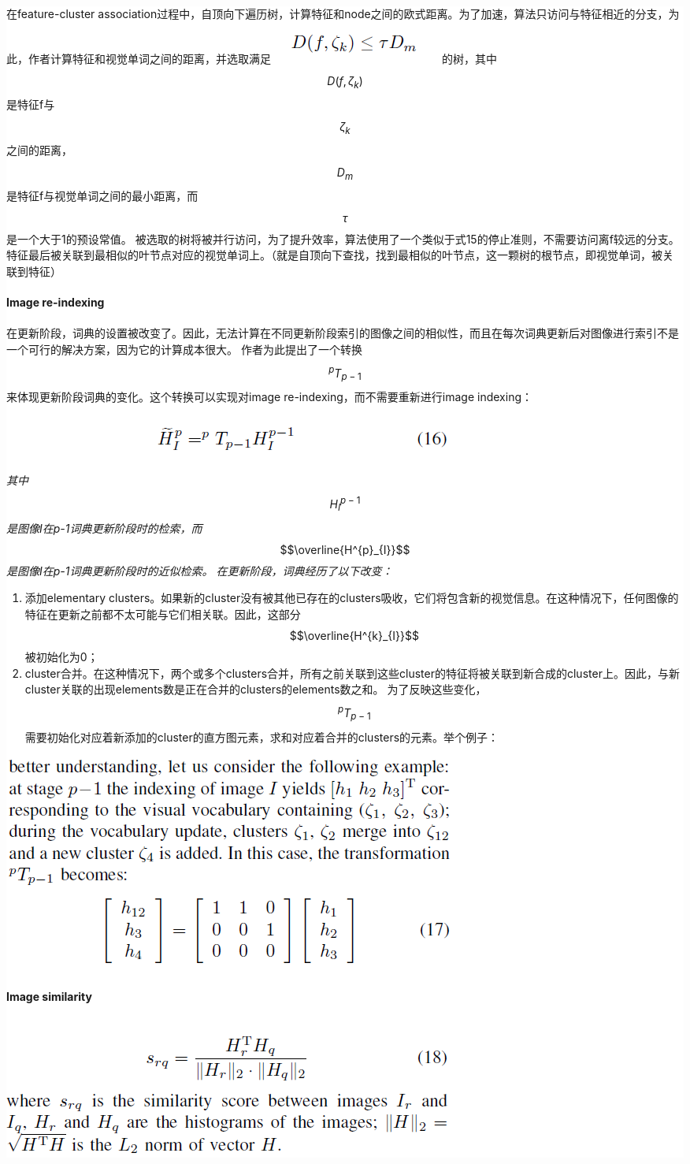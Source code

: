 在feature-cluster association过程中，自顶向下遍历树，计算特征和node之间的欧式距离。为了加速，算法只访问与特征相近的分支，为此，作者计算特征和视觉单词之间的距离，并选取满足<img src="../../../.gitbook/assets/image (368).png" alt="" data-size="line">的树，其中$$D(f,\zeta_k)$$是特征f与$$\zeta_k$$之间的距离，$$D_m$$是特征f与视觉单词之间的最小距离，而$$\tau$$是一个大于1的预设常值。 被选取的树将被并行访问，为了提升效率，算法使用了一个类似于式15的停止准则，不需要访问离f较远的分支。特征最后被关联到最相似的叶节点对应的视觉单词上。（就是自顶向下查找，找到最相似的叶节点，这一颗树的根节点，即视觉单词，被关联到特征）

#### Image re-indexing

在更新阶段，词典的设置被改变了。因此，无法计算在不同更新阶段索引的图像之间的相似性，而且在每次词典更新后对图像进行索引不是一个可行的解决方案，因为它的计算成本很大。 作者为此提出了一个转换$${}^pT_{p-1}$$来体现更新阶段词典的变化。这个转换可以实现对image re-indexing，而不需要重新进行image indexing：&#x20;

![](../../../.gitbook/assets/1615343875714.png)

_其中_$$H^{p-1}_{I}$$_是图像I在p-1词典更新阶段时的检索，而_$$\overline{H^{p}_{I}}$$_是图像I在p-1词典更新阶段时的近似检索。 在更新阶段，词典经历了以下改变：_

1. 添加elementary clusters。如果新的cluster没有被其他已存在的clusters吸收，它们将包含新的视觉信息。在这种情况下，任何图像的特征在更新之前都不太可能与它们相关联。因此，这部分$$\overline{H^{k}_{I}}$$被初始化为0；
2. cluster合并。在这种情况下，两个或多个clusters合并，所有之前关联到这些cluster的特征将被关联到新合成的cluster上。因此，与新cluster关联的出现elements数是正在合并的clusters的elements数之和。 为了反映这些变化，$${}^pT_{p-1}$$需要初始化对应着新添加的cluster的直方图元素，求和对应着合并的clusters的元素。举个例子：

![](../../../.gitbook/assets/1615345181242.png)

#### Image similarity

![](../../../.gitbook/assets/1615345809486.png)
